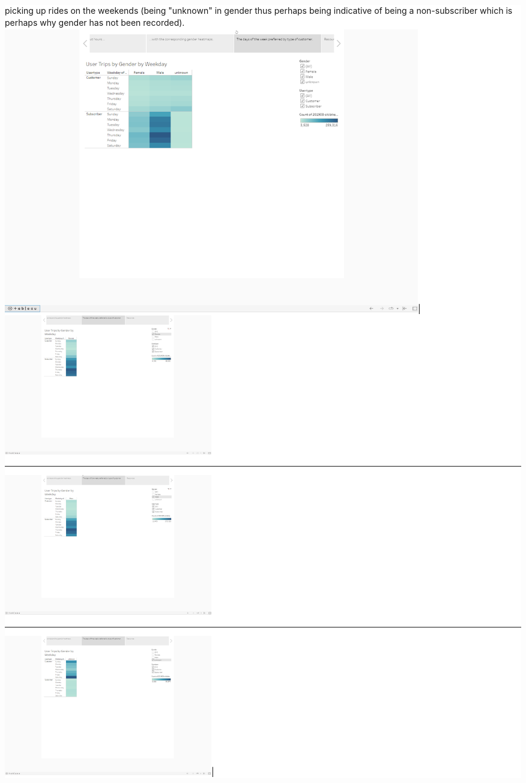 picking up rides on the weekends (being "unknown" in gender thus perhaps being indicative of being a non-subscriber which is perhaps why gender has not been recorded).<img src="Resources/images/StoryDashboard6fs-all-2.png" width="80%">|<img src="Resources/images/StoryDashboard6fs-fa-2.png" width="40%"><hr><img src="Resources/images/StoryDashboard6fs-ma-2.png" width="40%"><hr><img src="Resources/images/StoryDashboard6fs-ua-2.png" width="40%">|